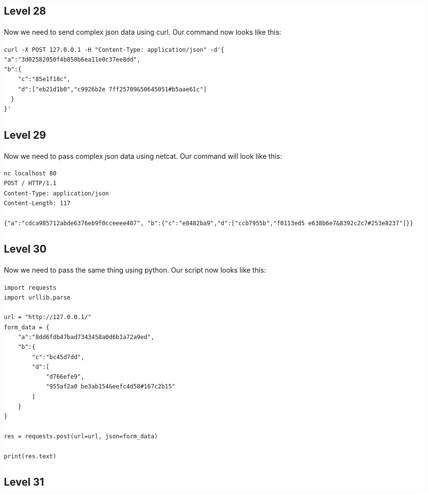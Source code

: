 ## Level 28

Now we need to send complex json data using curl. Our command now looks like this:

```
curl -X POST 127.0.0.1 -H "Content-Type: application/json" -d'{
"a":"3d02582050f4b858b6ea11e0c37ee8dd", 
"b":{
    "c":"85e1f18c", 
    "d":["eb21d1b0","c9926b2e 7ff25709&50645051#b5aae61c"]
  }
}'
```

## Level 29

Now we need to pass complex json data using netcat. Our command will look like this:

```
nc localhost 80
POST / HTTP/1.1
Content-Type: application/json
Content-Length: 117

{"a":"cdca985712abde6376eb9f0cceeee407", "b":{"c":"e8482ba9","d":["ccb7955b","f0113ed5 e638b6e7&8392c2c7#253e8237"]}}
```

## Level 30
Now we need to pass the same thing using python. Our script now looks like this:

```Python3
import requests
import urllib.parse

url = "http://127.0.0.1/"
form_data = { 
    "a":"8dd6fdb47bad7343458a0d6b1a72a9ed",
    "b":{
        "c":"bc45d7dd",
        "d":[
            "d766efe9",
            "955af2a0 be3ab154&eefc4d58#167c2b15"
        ]
    }
}

res = requests.post(url=url, json=form_data)

print(res.text)
```

## Level 31
